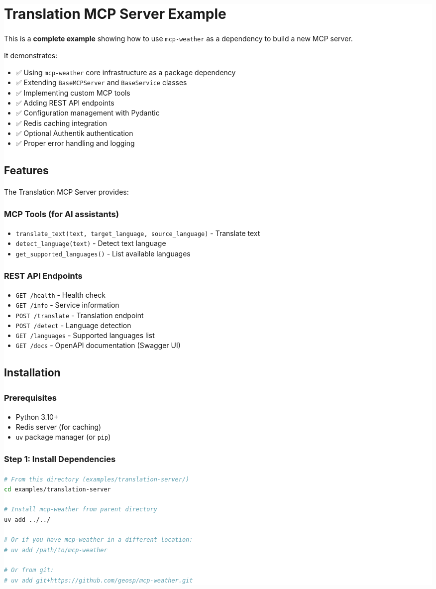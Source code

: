 # Translation MCP Server Example

This is a **complete example** showing how to use `mcp-weather` as a dependency to build a new MCP server.

It demonstrates:
- ✅ Using `mcp-weather` core infrastructure as a package dependency
- ✅ Extending `BaseMCPServer` and `BaseService` classes
- ✅ Implementing custom MCP tools
- ✅ Adding REST API endpoints
- ✅ Configuration management with Pydantic
- ✅ Redis caching integration
- ✅ Optional Authentik authentication
- ✅ Proper error handling and logging

## Features

The Translation MCP Server provides:

### MCP Tools (for AI assistants)
- `translate_text(text, target_language, source_language)` - Translate text
- `detect_language(text)` - Detect text language
- `get_supported_languages()` - List available languages

### REST API Endpoints
- `GET /health` - Health check
- `GET /info` - Service information
- `POST /translate` - Translation endpoint
- `POST /detect` - Language detection
- `GET /languages` - Supported languages list
- `GET /docs` - OpenAPI documentation (Swagger UI)

## Installation

### Prerequisites
- Python 3.10+
- Redis server (for caching)
- `uv` package manager (or `pip`)

### Step 1: Install Dependencies

```bash
# From this directory (examples/translation-server/)
cd examples/translation-server

# Install mcp-weather from parent directory
uv add ../../

# Or if you have mcp-weather in a different location:
# uv add /path/to/mcp-weather

# Or from git:
# uv add git+https://github.com/geosp/mcp-weather.git
```
